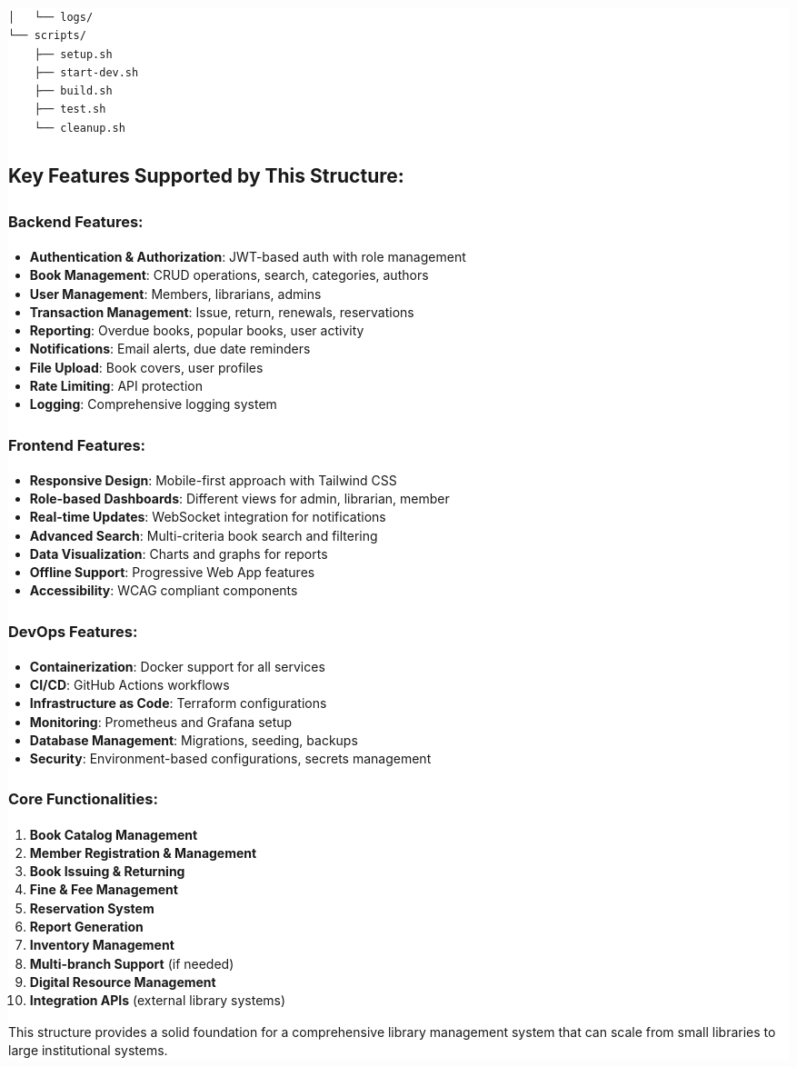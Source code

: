```
│   └── logs/
└── scripts/
    ├── setup.sh
    ├── start-dev.sh
    ├── build.sh
    ├── test.sh
    └── cleanup.sh
```

## Key Features Supported by This Structure:

### Backend Features:
- **Authentication & Authorization**: JWT-based auth with role management
- **Book Management**: CRUD operations, search, categories, authors
- **User Management**: Members, librarians, admins
- **Transaction Management**: Issue, return, renewals, reservations
- **Reporting**: Overdue books, popular books, user activity
- **Notifications**: Email alerts, due date reminders
- **File Upload**: Book covers, user profiles
- **Rate Limiting**: API protection
- **Logging**: Comprehensive logging system

### Frontend Features:
- **Responsive Design**: Mobile-first approach with Tailwind CSS
- **Role-based Dashboards**: Different views for admin, librarian, member
- **Real-time Updates**: WebSocket integration for notifications
- **Advanced Search**: Multi-criteria book search and filtering
- **Data Visualization**: Charts and graphs for reports
- **Offline Support**: Progressive Web App features
- **Accessibility**: WCAG compliant components

### DevOps Features:
- **Containerization**: Docker support for all services
- **CI/CD**: GitHub Actions workflows
- **Infrastructure as Code**: Terraform configurations
- **Monitoring**: Prometheus and Grafana setup
- **Database Management**: Migrations, seeding, backups
- **Security**: Environment-based configurations, secrets management

### Core Functionalities:
1. **Book Catalog Management**
2. **Member Registration & Management**
3. **Book Issuing & Returning**
4. **Fine & Fee Management**
5. **Reservation System**
6. **Report Generation**
7. **Inventory Management**
8. **Multi-branch Support** (if needed)
9. **Digital Resource Management**
10. **Integration APIs** (external library systems)

This structure provides a solid foundation for a comprehensive library management system that can scale from small libraries to large institutional systems.
